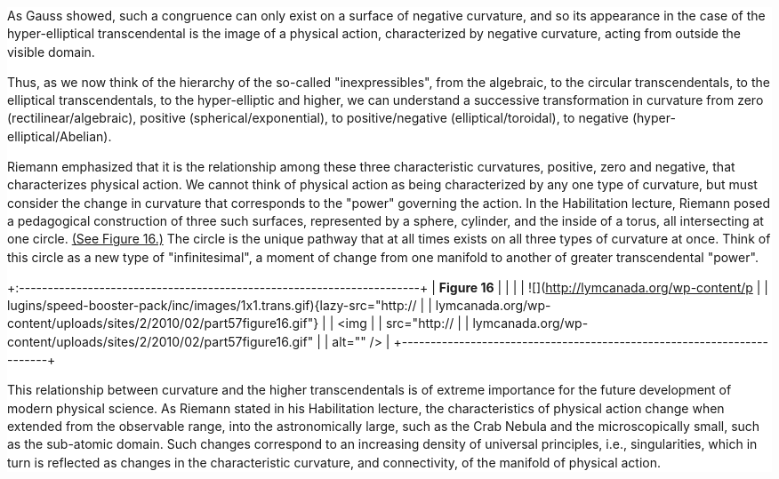 As Gauss showed, such a congruence can only exist on a surface of
negative curvature, and so its appearance in the case of the
hyper-elliptical transcendental is the image of a physical action,
characterized by negative curvature, acting from outside the visible
domain.

Thus, as we now think of the hierarchy of the so-called
"inexpressibles", from the algebraic, to the circular transcendentals,
to the elliptical transcendentals, to the hyper-elliptic and higher, we
can understand a successive transformation in curvature from zero
(rectilinear/algebraic), positive (spherical/exponential), to
positive/negative (elliptical/toroidal), to negative
(hyper-elliptical/Abelian).

Riemann emphasized that it is the relationship among these three
characteristic curvatures, positive, zero and negative, that
characterizes physical action. We cannot think of physical action as
being characterized by any one type of curvature, but must consider the
change in curvature that corresponds to the "power" governing the
action. In the Habilitation lecture, Riemann posed a pedagogical
construction of three such surfaces, represented by a sphere, cylinder,
and the inside of a torus, all intersecting at one circle. [(See Figure
16.)](http://wlym.com/antidummies/part57_files/part57figure16.gif) The
circle is the unique pathway that at all times exists on all three types
of curvature at once. Think of this circle as a new type of
"infinitesimal", a moment of change from one manifold to another of
greater transcendental "power".

+:----------------------------------------------------------------------+
| **Figure 16**                                                         |
|                                                                       |
| ![](http://lymcanada.org/wp-content/p                                 |
| lugins/speed-booster-pack/inc/images/1x1.trans.gif){lazy-src="http:// |
| lymcanada.org/wp-content/uploads/sites/2/2010/02/part57figure16.gif"} |
| \<img                                                                 |
| src=\"http://                                                         |
| lymcanada.org/wp-content/uploads/sites/2/2010/02/part57figure16.gif\" |
| alt=\"\" />                                                           |
+-----------------------------------------------------------------------+

This relationship between curvature and the higher transcendentals is of
extreme importance for the future development of modern physical
science. As Riemann stated in his Habilitation lecture, the
characteristics of physical action change when extended from the
observable range, into the astronomically large, such as the Crab Nebula
and the microscopically small, such as the sub-atomic domain. Such
changes correspond to an increasing density of universal principles,
i.e., singularities, which in turn is reflected as changes in the
characteristic curvature, and connectivity, of the manifold of physical
action.
